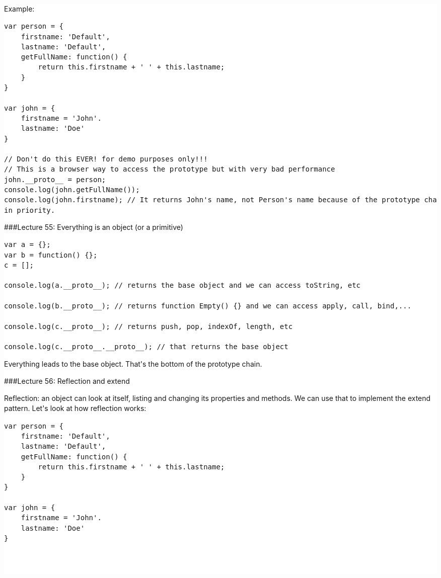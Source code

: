 Example:

<pre>var person = {
    firstname: 'Default',
    lastname: 'Default',
    getFullName: function() {
        return this.firstname + ' ' + this.lastname;
    }
}

var john = {
    firstname = 'John'.
    lastname: 'Doe'
}

// Don't do this EVER! for demo purposes only!!!
// This is a browser way to access the prototype but with very bad performance
john.__proto__ = person;
console.log(john.getFullName());
console.log(john.firstname); // It returns John's name, not Person's name because of the prototype chain priority.
</pre>

###Lecture 55: Everything is an object (or a primitive)

<pre>var a = {};
var b = function() {};
c = [];

console.log(a.__proto__); // returns the base object and we can access toString, etc

console.log(b.__proto__); // returns function Empty() {} and we can access apply, call, bind,...

console.log(c.__proto__); // returns push, pop, indexOf, length, etc

console.log(c.__proto__.__proto__); // that returns the base object
</pre>

Everything leads to the base object. That's the bottom of the prototype chain.

###Lecture 56: Reflection and extend

Reflection: an object can look at itself, listing and changing its properties and methods. We can use that to implement the extend pattern. Let's look at how reflection works:

<pre>var person = {
    firstname: 'Default',
    lastname: 'Default',
    getFullName: function() {
        return this.firstname + ' ' + this.lastname;
    }
}

var john = {
    firstname = 'John'.
    lastname: 'Doe'
}
